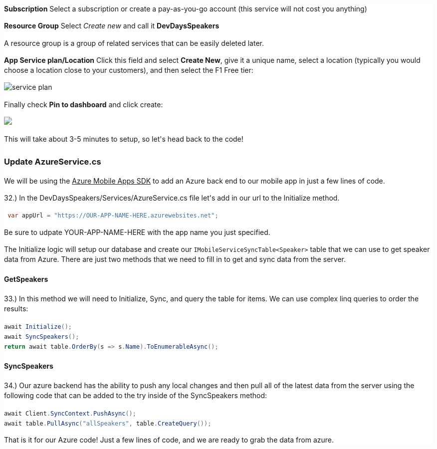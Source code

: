 **Subscription**
Select a subscription or create a pay-as-you-go account (this service will not cost you anything)

**Resource Group**
Select *Create new* and call it **DevDaysSpeakers**

A resource group is a group of related services that can be easily deleted later.

**App Service plan/Location**
Click this field and select **Create New**, give it a unique name, select a location (typically you would choose a location close to your customers), and then select the F1 Free tier:

![service plan](http://content.screencast.com/users/JamesMontemagno/folders/Jing/media/7559d3f1-7ee6-490f-ac5e-d1028feba88f/2016-07-11_1553.png)

Finally check **Pin to dashboard** and click create:

![](http://content.screencast.com/users/JamesMontemagno/folders/Jing/media/a844c283-550c-4647-82d3-32d8bda4282f/2016-07-11_1554.png)

This will take about 3-5 minutes to setup, so let's head back to the code!


### Update AzureService.cs
We will be using the [Azure Mobile Apps SDK](https://azure.microsoft.com/en-us/documentation/articles/app-service-mobile-xamarin-forms-get-started/) to add an Azure back end to our mobile app in just a few lines of code.

32.) In the DevDaysSpeakers/Services/AzureService.cs file let's add in our url to the Initialize method.

```csharp
 var appUrl = "https://OUR-APP-NAME-HERE.azurewebsites.net";
```

Be sure to udpate YOUR-APP-NAME-HERE with the app name you just specified.

The Initialize logic will setup our database and create our `IMobileServiceSyncTable<Speaker>` table that we can use to get speaker data from Azure. There are just two methods that we need to fill in to get and sync data from the server.


#### GetSpeakers
33.) In this method we will need to Initialize, Sync, and query the table for items. We can use complex linq queries to order the results:

```csharp
await Initialize();
await SyncSpeakers();
return await table.OrderBy(s => s.Name).ToEnumerableAsync();   
```

#### SyncSpeakers
34.) Our azure backend has the ability to push any local changes and then pull all of the latest data from the server using the following code that can be added to the try inside of the SyncSpeakers method:

```csharp
await Client.SyncContext.PushAsync();
await table.PullAsync("allSpeakers", table.CreateQuery());
```
That is it for our Azure code! Just a few lines of code, and we are ready to grab the data from azure.
